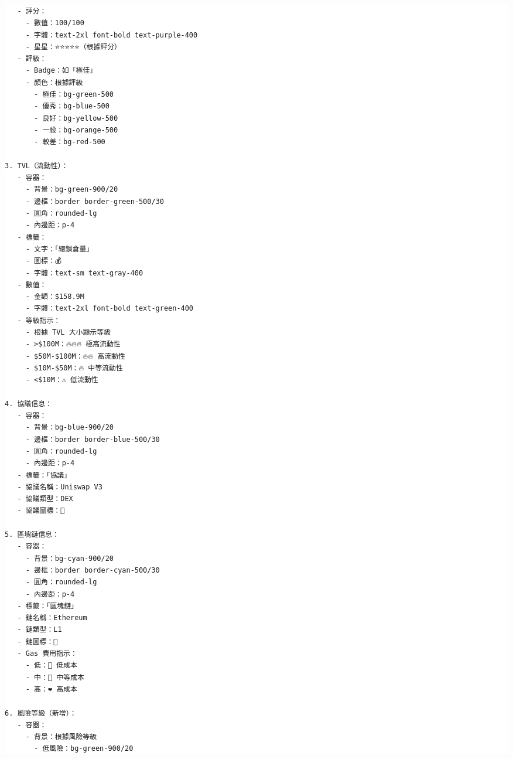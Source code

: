 ```
   - 評分：
     - 數值：100/100
     - 字體：text-2xl font-bold text-purple-400
     - 星星：⭐⭐⭐⭐⭐（根據評分）
   - 評級：
     - Badge：如「極佳」
     - 顏色：根據評級
       - 極佳：bg-green-500
       - 優秀：bg-blue-500
       - 良好：bg-yellow-500
       - 一般：bg-orange-500
       - 較差：bg-red-500

3. TVL（流動性）：
   - 容器：
     - 背景：bg-green-900/20
     - 邊框：border border-green-500/30
     - 圓角：rounded-lg
     - 內邊距：p-4
   - 標籤：
     - 文字：「總鎖倉量」
     - 圖標：💰
     - 字體：text-sm text-gray-400
   - 數值：
     - 金額：$158.9M
     - 字體：text-2xl font-bold text-green-400
   - 等級指示：
     - 根據 TVL 大小顯示等級
     - >$100M：🔥🔥🔥 極高流動性
     - $50M-$100M：🔥🔥 高流動性
     - $10M-$50M：🔥 中等流動性
     - <$10M：⚠️ 低流動性

4. 協議信息：
   - 容器：
     - 背景：bg-blue-900/20
     - 邊框：border border-blue-500/30
     - 圓角：rounded-lg
     - 內邊距：p-4
   - 標籤：「協議」
   - 協議名稱：Uniswap V3
   - 協議類型：DEX
   - 協議圖標：🦄

5. 區塊鏈信息：
   - 容器：
     - 背景：bg-cyan-900/20
     - 邊框：border border-cyan-500/30
     - 圓角：rounded-lg
     - 內邊距：p-4
   - 標籤：「區塊鏈」
   - 鏈名稱：Ethereum
   - 鏈類型：L1
   - 鏈圖標：🔷
   - Gas 費用指示：
     - 低：💚 低成本
     - 中：💛 中等成本
     - 高：❤️ 高成本

6. 風險等級（新增）：
   - 容器：
     - 背景：根據風險等級
       - 低風險：bg-green-900/20
```
